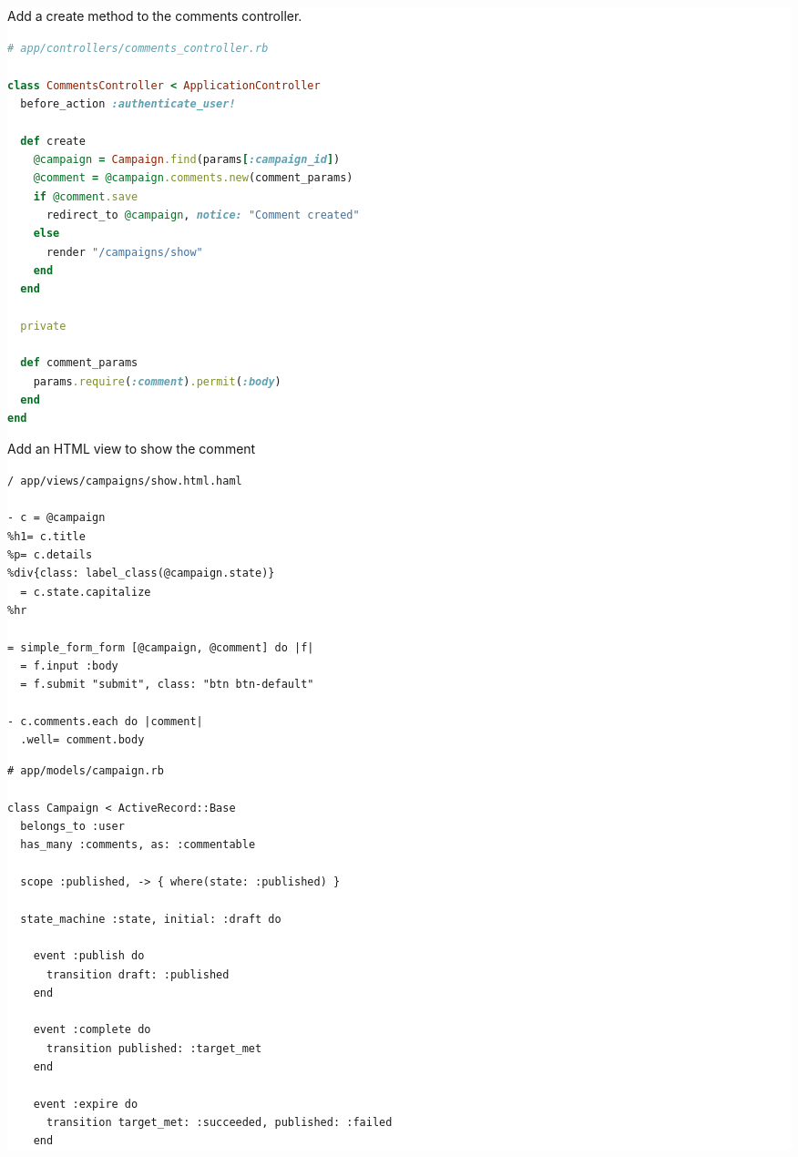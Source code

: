 Add a create method to the comments controller.  
```ruby
# app/controllers/comments_controller.rb

class CommentsController < ApplicationController
  before_action :authenticate_user!

  def create
    @campaign = Campaign.find(params[:campaign_id])
    @comment = @campaign.comments.new(comment_params)
    if @comment.save
      redirect_to @campaign, notice: "Comment created"
    else
      render "/campaigns/show"
    end
  end

  private

  def comment_params
    params.require(:comment).permit(:body)
  end
end
```
Add an HTML view to show the comment
```haml
/ app/views/campaigns/show.html.haml

- c = @campaign
%h1= c.title
%p= c.details
%div{class: label_class(@campaign.state)}
  = c.state.capitalize
%hr

= simple_form_form [@campaign, @comment] do |f|
  = f.input :body
  = f.submit "submit", class: "btn btn-default"

- c.comments.each do |comment|
  .well= comment.body
```
```
# app/models/campaign.rb

class Campaign < ActiveRecord::Base
  belongs_to :user
  has_many :comments, as: :commentable

  scope :published, -> { where(state: :published) }

  state_machine :state, initial: :draft do

    event :publish do
      transition draft: :published
    end

    event :complete do
      transition published: :target_met
    end

    event :expire do
      transition target_met: :succeeded, published: :failed
    end

```
